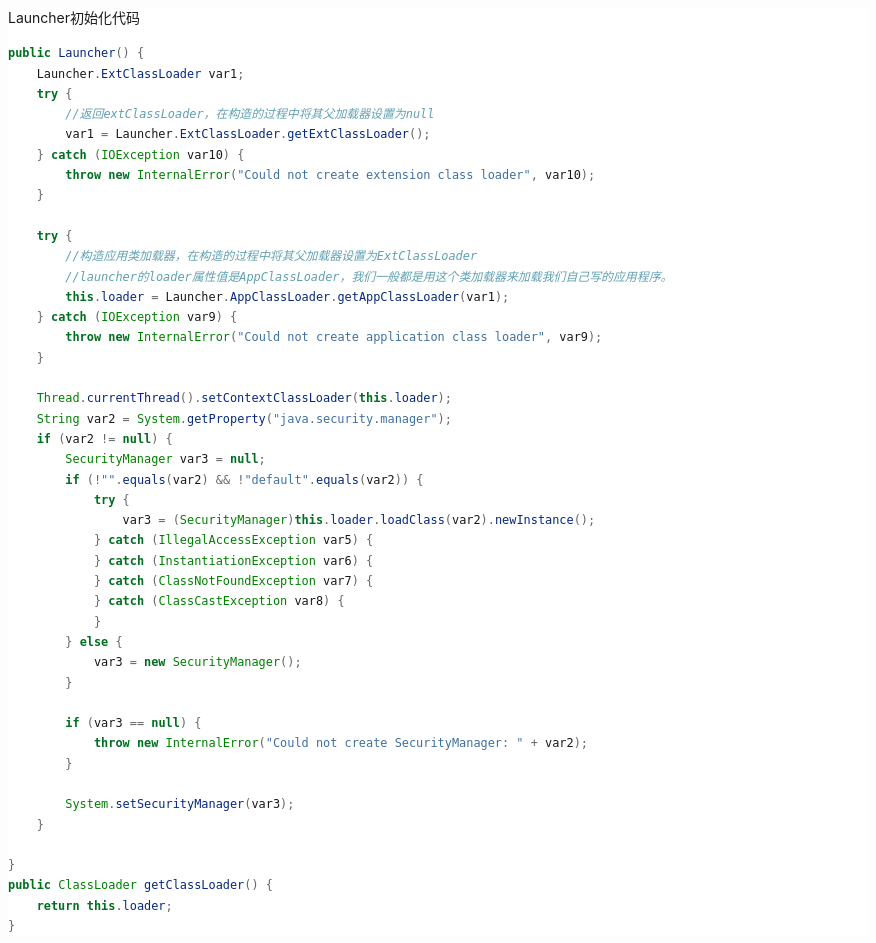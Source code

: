 Launcher初始化代码
```java
public Launcher() {
    Launcher.ExtClassLoader var1;
    try {
        //返回extClassLoader，在构造的过程中将其父加载器设置为null
        var1 = Launcher.ExtClassLoader.getExtClassLoader();
    } catch (IOException var10) {
        throw new InternalError("Could not create extension class loader", var10);
    }

    try {
        //构造应用类加载器，在构造的过程中将其父加载器设置为ExtClassLoader
        //launcher的loader属性值是AppClassLoader，我们一般都是用这个类加载器来加载我们自己写的应用程序。
        this.loader = Launcher.AppClassLoader.getAppClassLoader(var1);
    } catch (IOException var9) {
        throw new InternalError("Could not create application class loader", var9);
    }

    Thread.currentThread().setContextClassLoader(this.loader);
    String var2 = System.getProperty("java.security.manager");
    if (var2 != null) {
        SecurityManager var3 = null;
        if (!"".equals(var2) && !"default".equals(var2)) {
            try {
                var3 = (SecurityManager)this.loader.loadClass(var2).newInstance();
            } catch (IllegalAccessException var5) {
            } catch (InstantiationException var6) {
            } catch (ClassNotFoundException var7) {
            } catch (ClassCastException var8) {
            }
        } else {
            var3 = new SecurityManager();
        }

        if (var3 == null) {
            throw new InternalError("Could not create SecurityManager: " + var2);
        }

        System.setSecurityManager(var3);
    }

}
public ClassLoader getClassLoader() {
    return this.loader;
}
```